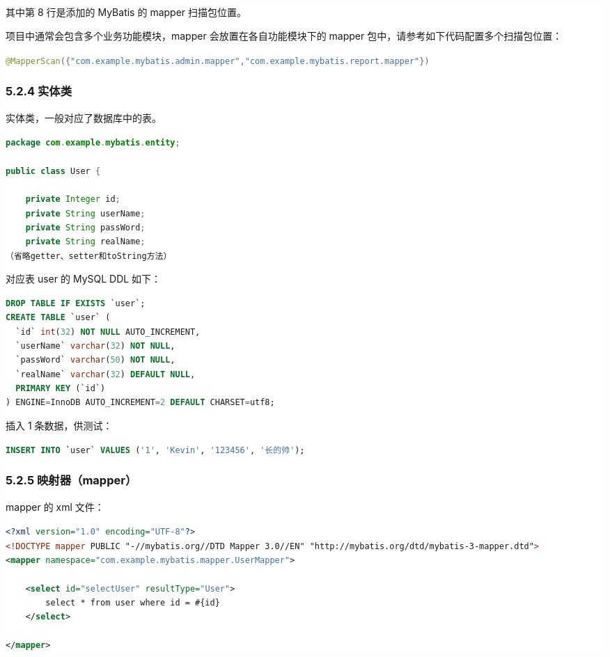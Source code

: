其中第 8 行是添加的 MyBatis 的 mapper 扫描包位置。

项目中通常会包含多个业务功能模块，mapper 会放置在各自功能模块下的 mapper 包中，请参考如下代码配置多个扫描包位置：

```java
@MapperScan({"com.example.mybatis.admin.mapper","com.example.mybatis.report.mapper"})
```

### 5.2.4 实体类

实体类，一般对应了数据库中的表。

```java
package com.example.mybatis.entity;

public class User {
	
	private Integer id;
	private String userName;
	private String passWord;
	private String realName;
（省略getter、setter和toString方法）
```

对应表 user 的 MySQL DDL 如下：

```sql
DROP TABLE IF EXISTS `user`;
CREATE TABLE `user` (
  `id` int(32) NOT NULL AUTO_INCREMENT,
  `userName` varchar(32) NOT NULL,
  `passWord` varchar(50) NOT NULL,
  `realName` varchar(32) DEFAULT NULL,
  PRIMARY KEY (`id`)
) ENGINE=InnoDB AUTO_INCREMENT=2 DEFAULT CHARSET=utf8;
```
插入 1 条数据，供测试：

```sql
INSERT INTO `user` VALUES ('1', 'Kevin', '123456', '长的帅');
```

### 5.2.5 映射器（mapper）

mapper 的 xml 文件：

```xml
<?xml version="1.0" encoding="UTF-8"?>
<!DOCTYPE mapper PUBLIC "-//mybatis.org//DTD Mapper 3.0//EN" "http://mybatis.org/dtd/mybatis-3-mapper.dtd">
<mapper namespace="com.example.mybatis.mapper.UserMapper">

    <select id="selectUser" resultType="User">
        select * from user where id = #{id}
    </select>
 
</mapper>
```
